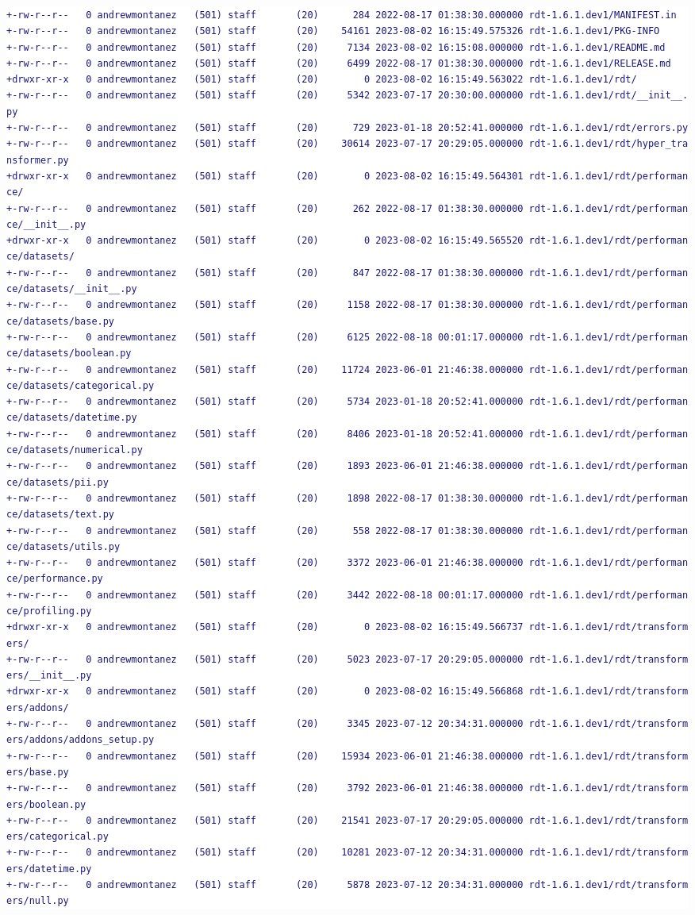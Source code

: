 ```diff
+-rw-r--r--   0 andrewmontanez   (501) staff       (20)      284 2022-08-17 01:38:30.000000 rdt-1.6.1.dev1/MANIFEST.in
+-rw-r--r--   0 andrewmontanez   (501) staff       (20)    54161 2023-08-02 16:15:49.575326 rdt-1.6.1.dev1/PKG-INFO
+-rw-r--r--   0 andrewmontanez   (501) staff       (20)     7134 2023-08-02 16:15:08.000000 rdt-1.6.1.dev1/README.md
+-rw-r--r--   0 andrewmontanez   (501) staff       (20)     6499 2022-08-17 01:38:30.000000 rdt-1.6.1.dev1/RELEASE.md
+drwxr-xr-x   0 andrewmontanez   (501) staff       (20)        0 2023-08-02 16:15:49.563022 rdt-1.6.1.dev1/rdt/
+-rw-r--r--   0 andrewmontanez   (501) staff       (20)     5342 2023-07-17 20:30:00.000000 rdt-1.6.1.dev1/rdt/__init__.py
+-rw-r--r--   0 andrewmontanez   (501) staff       (20)      729 2023-01-18 20:52:41.000000 rdt-1.6.1.dev1/rdt/errors.py
+-rw-r--r--   0 andrewmontanez   (501) staff       (20)    30614 2023-07-17 20:29:05.000000 rdt-1.6.1.dev1/rdt/hyper_transformer.py
+drwxr-xr-x   0 andrewmontanez   (501) staff       (20)        0 2023-08-02 16:15:49.564301 rdt-1.6.1.dev1/rdt/performance/
+-rw-r--r--   0 andrewmontanez   (501) staff       (20)      262 2022-08-17 01:38:30.000000 rdt-1.6.1.dev1/rdt/performance/__init__.py
+drwxr-xr-x   0 andrewmontanez   (501) staff       (20)        0 2023-08-02 16:15:49.565520 rdt-1.6.1.dev1/rdt/performance/datasets/
+-rw-r--r--   0 andrewmontanez   (501) staff       (20)      847 2022-08-17 01:38:30.000000 rdt-1.6.1.dev1/rdt/performance/datasets/__init__.py
+-rw-r--r--   0 andrewmontanez   (501) staff       (20)     1158 2022-08-17 01:38:30.000000 rdt-1.6.1.dev1/rdt/performance/datasets/base.py
+-rw-r--r--   0 andrewmontanez   (501) staff       (20)     6125 2022-08-18 00:01:17.000000 rdt-1.6.1.dev1/rdt/performance/datasets/boolean.py
+-rw-r--r--   0 andrewmontanez   (501) staff       (20)    11724 2023-06-01 21:46:38.000000 rdt-1.6.1.dev1/rdt/performance/datasets/categorical.py
+-rw-r--r--   0 andrewmontanez   (501) staff       (20)     5734 2023-01-18 20:52:41.000000 rdt-1.6.1.dev1/rdt/performance/datasets/datetime.py
+-rw-r--r--   0 andrewmontanez   (501) staff       (20)     8406 2023-01-18 20:52:41.000000 rdt-1.6.1.dev1/rdt/performance/datasets/numerical.py
+-rw-r--r--   0 andrewmontanez   (501) staff       (20)     1893 2023-06-01 21:46:38.000000 rdt-1.6.1.dev1/rdt/performance/datasets/pii.py
+-rw-r--r--   0 andrewmontanez   (501) staff       (20)     1898 2022-08-17 01:38:30.000000 rdt-1.6.1.dev1/rdt/performance/datasets/text.py
+-rw-r--r--   0 andrewmontanez   (501) staff       (20)      558 2022-08-17 01:38:30.000000 rdt-1.6.1.dev1/rdt/performance/datasets/utils.py
+-rw-r--r--   0 andrewmontanez   (501) staff       (20)     3372 2023-06-01 21:46:38.000000 rdt-1.6.1.dev1/rdt/performance/performance.py
+-rw-r--r--   0 andrewmontanez   (501) staff       (20)     3442 2022-08-18 00:01:17.000000 rdt-1.6.1.dev1/rdt/performance/profiling.py
+drwxr-xr-x   0 andrewmontanez   (501) staff       (20)        0 2023-08-02 16:15:49.566737 rdt-1.6.1.dev1/rdt/transformers/
+-rw-r--r--   0 andrewmontanez   (501) staff       (20)     5023 2023-07-17 20:29:05.000000 rdt-1.6.1.dev1/rdt/transformers/__init__.py
+drwxr-xr-x   0 andrewmontanez   (501) staff       (20)        0 2023-08-02 16:15:49.566868 rdt-1.6.1.dev1/rdt/transformers/addons/
+-rw-r--r--   0 andrewmontanez   (501) staff       (20)     3345 2023-07-12 20:34:31.000000 rdt-1.6.1.dev1/rdt/transformers/addons/addons_setup.py
+-rw-r--r--   0 andrewmontanez   (501) staff       (20)    15934 2023-06-01 21:46:38.000000 rdt-1.6.1.dev1/rdt/transformers/base.py
+-rw-r--r--   0 andrewmontanez   (501) staff       (20)     3792 2023-06-01 21:46:38.000000 rdt-1.6.1.dev1/rdt/transformers/boolean.py
+-rw-r--r--   0 andrewmontanez   (501) staff       (20)    21541 2023-07-17 20:29:05.000000 rdt-1.6.1.dev1/rdt/transformers/categorical.py
+-rw-r--r--   0 andrewmontanez   (501) staff       (20)    10281 2023-07-12 20:34:31.000000 rdt-1.6.1.dev1/rdt/transformers/datetime.py
+-rw-r--r--   0 andrewmontanez   (501) staff       (20)     5878 2023-07-12 20:34:31.000000 rdt-1.6.1.dev1/rdt/transformers/null.py
```